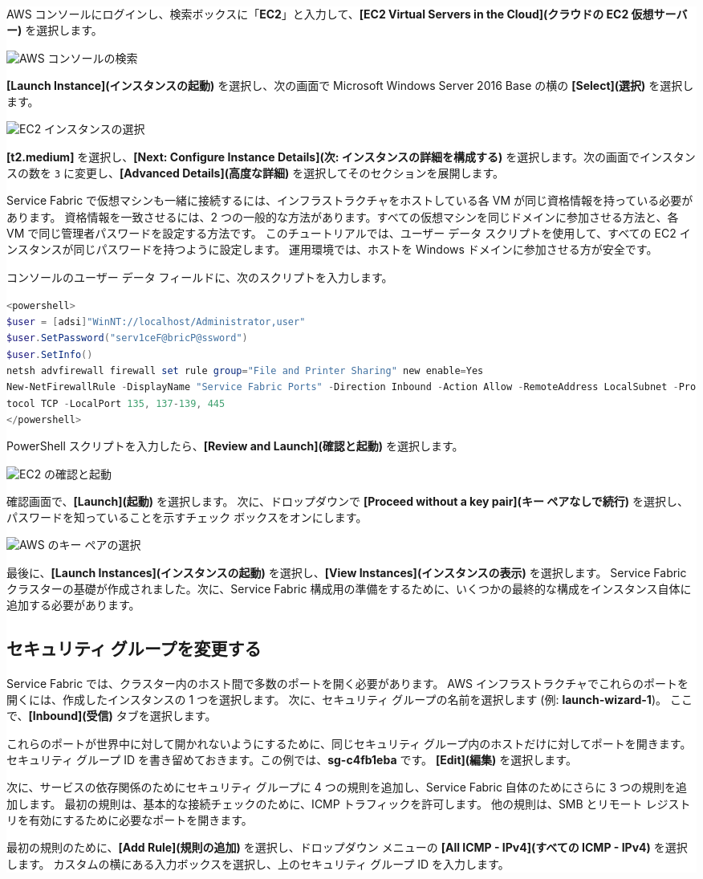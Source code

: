 AWS コンソールにログインし、検索ボックスに「**EC2**」と入力して、**[EC2 Virtual Servers in the Cloud]\(クラウドの EC2 仮想サーバー\)** を選択します。

![AWS コンソールの検索][aws-console]

**[Launch Instance]\(インスタンスの起動\)** を選択し、次の画面で Microsoft Windows Server 2016 Base の横の **[Select]\(選択\)** を選択します。

![EC2 インスタンスの選択][aws-ec2instance]

**[t2.medium]** を選択し、**[Next: Configure Instance Details]\(次: インスタンスの詳細を構成する\)** を選択します。次の画面でインスタンスの数を `3` に変更し、**[Advanced Details]\(高度な詳細\)** を選択してそのセクションを展開します。

Service Fabric で仮想マシンも一緒に接続するには、インフラストラクチャをホストしている各 VM が同じ資格情報を持っている必要があります。  資格情報を一致させるには、2 つの一般的な方法があります。すべての仮想マシンを同じドメインに参加させる方法と、各 VM で同じ管理者パスワードを設定する方法です。  このチュートリアルでは、ユーザー データ スクリプトを使用して、すべての EC2 インスタンスが同じパスワードを持つように設定します。  運用環境では、ホストを Windows ドメインに参加させる方が安全です。

コンソールのユーザー データ フィールドに、次のスクリプトを入力します。

```powershell
<powershell>
$user = [adsi]"WinNT://localhost/Administrator,user"
$user.SetPassword("serv1ceF@bricP@ssword")
$user.SetInfo()
netsh advfirewall firewall set rule group="File and Printer Sharing" new enable=Yes
New-NetFirewallRule -DisplayName "Service Fabric Ports" -Direction Inbound -Action Allow -RemoteAddress LocalSubnet -Protocol TCP -LocalPort 135, 137-139, 445
</powershell>
```

PowerShell スクリプトを入力したら、**[Review and Launch]\(確認と起動\)** を選択します。

![EC2 の確認と起動][aws-ec2configure2]

確認画面で、**[Launch]\(起動\)** を選択します。  次に、ドロップダウンで **[Proceed without a key pair]\(キー ペアなしで続行\)** を選択し、パスワードを知っていることを示すチェック ボックスをオンにします。

![AWS のキー ペアの選択][aws-keypair]

最後に、**[Launch Instances]\(インスタンスの起動\)** を選択し、**[View Instances]\(インスタンスの表示\)** を選択します。  Service Fabric クラスターの基礎が作成されました。次に、Service Fabric 構成用の準備をするために、いくつかの最終的な構成をインスタンス自体に追加する必要があります。

## <a name="modify-the-security-group"></a>セキュリティ グループを変更する

Service Fabric では、クラスター内のホスト間で多数のポートを開く必要があります。 AWS インフラストラクチャでこれらのポートを開くには、作成したインスタンスの 1 つを選択します。 次に、セキュリティ グループの名前を選択します (例: **launch-wizard-1**)。 ここで、**[Inbound]\(受信\)** タブを選択します。

これらのポートが世界中に対して開かれないようにするために、同じセキュリティ グループ内のホストだけに対してポートを開きます。 セキュリティ グループ ID を書き留めておきます。この例では、**sg-c4fb1eba** です。  **[Edit]\(編集\)** を選択します。

次に、サービスの依存関係のためにセキュリティ グループに 4 つの規則を追加し、Service Fabric 自体のためにさらに 3 つの規則を追加します。 最初の規則は、基本的な接続チェックのために、ICMP トラフィックを許可します。 他の規則は、SMB とリモート レジストリを有効にするために必要なポートを開きます。

最初の規則のために、**[Add Rule]\(規則の追加\)** を選択し、ドロップダウン メニューの **[All ICMP - IPv4]\(すべての ICMP - IPv4\)** を選択します。 カスタムの横にある入力ボックスを選択し、上のセキュリティ グループ ID を入力します。


[aws-console]: ./media/service-fabric-tutorial-standalone-cluster/aws-console.png
[aws-ec2instance]: ./media/service-fabric-tutorial-standalone-cluster/aws-ec2instance.png
[aws-ec2configure2]: ./media/service-fabric-tutorial-standalone-cluster/aws-ec2configure2.png
[aws-rdp]: ./media/service-fabric-tutorial-standalone-cluster/aws-rdp.png
[aws-ec2securityports]: ./media/service-fabric-tutorial-standalone-cluster/aws-ec2securityports.png
[aws-keypair]: ./media/service-fabric-tutorial-standalone-cluster/aws-keypair.png